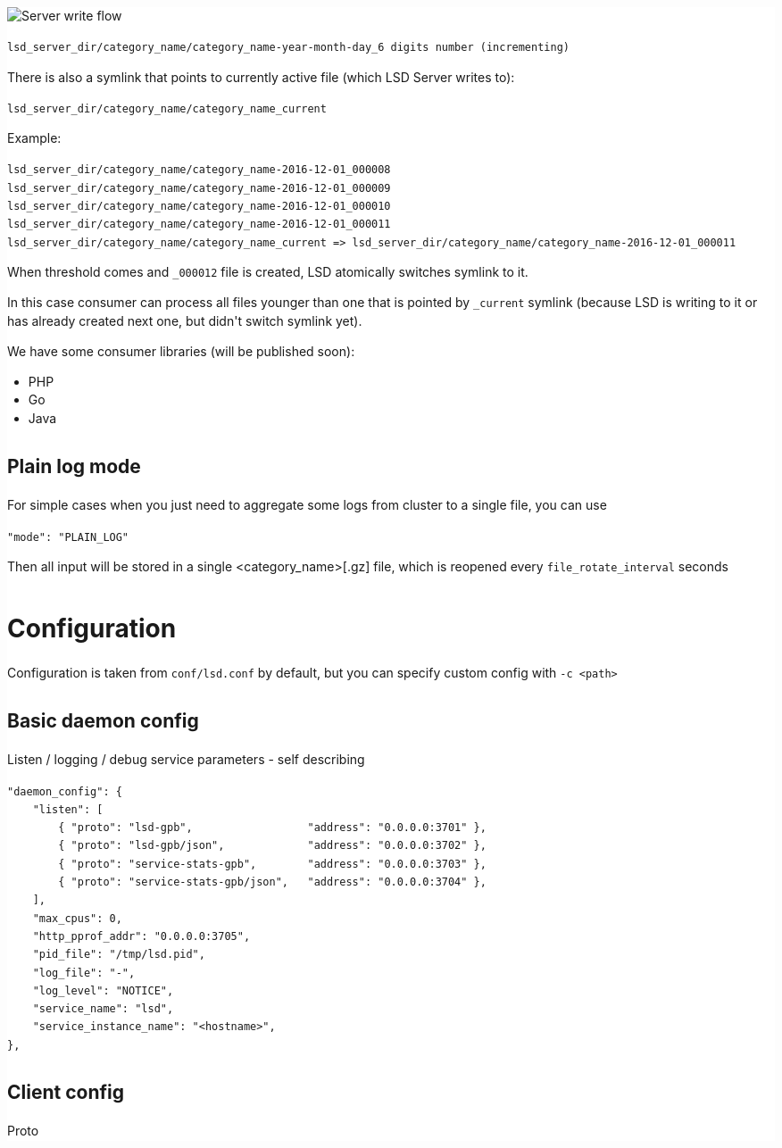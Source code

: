 ![Server write flow](https://badoo.github.com/lsd/assets/lsd_server.gif)

```
lsd_server_dir/category_name/category_name-year-month-day_6 digits number (incrementing)
```

There is also a symlink that points to currently active file (which LSD Server writes to):
```
lsd_server_dir/category_name/category_name_current
```

Example:
```
lsd_server_dir/category_name/category_name-2016-12-01_000008
lsd_server_dir/category_name/category_name-2016-12-01_000009
lsd_server_dir/category_name/category_name-2016-12-01_000010
lsd_server_dir/category_name/category_name-2016-12-01_000011
lsd_server_dir/category_name/category_name_current => lsd_server_dir/category_name/category_name-2016-12-01_000011
```

When threshold comes and `_000012` file is created, LSD atomically switches symlink to it. 

In this case consumer can process all files younger than one that is pointed by  `_current` symlink
(because LSD is writing to it or has already created next one, but didn't switch symlink yet).

We have some consumer libraries (will be published soon):
- PHP
- Go 
- Java

## Plain log mode

For simple cases when you just need to aggregate some logs from cluster to a single file, you can use

```"mode": "PLAIN_LOG"```

Then all input will be stored in a single <category_name>[.gz] file, which is reopened every `file_rotate_interval` seconds

# Configuration
Configuration is taken from `conf/lsd.conf` by default, but you can specify custom config with `-c <path>`

## Basic daemon config
Listen / logging / debug service parameters - self describing
```
"daemon_config": {
    "listen": [
        { "proto": "lsd-gpb",                  "address": "0.0.0.0:3701" },
        { "proto": "lsd-gpb/json",             "address": "0.0.0.0:3702" },
        { "proto": "service-stats-gpb",        "address": "0.0.0.0:3703" },
        { "proto": "service-stats-gpb/json",   "address": "0.0.0.0:3704" },
    ],
    "max_cpus": 0,
    "http_pprof_addr": "0.0.0.0:3705",
    "pid_file": "/tmp/lsd.pid",
    "log_file": "-",
    "log_level": "NOTICE",
    "service_name": "lsd",
    "service_instance_name": "<hostname>",
},
```

## Client config

Proto
```